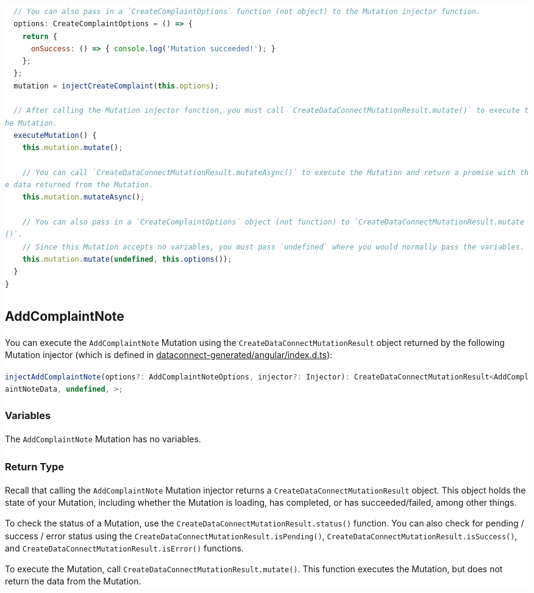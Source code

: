 ```javascript
  // You can also pass in a `CreateComplaintOptions` function (not object) to the Mutation injector function.
  options: CreateComplaintOptions = () => {
    return {
      onSuccess: () => { console.log('Mutation succeeded!'); }
    };
  };
  mutation = injectCreateComplaint(this.options);

  // After calling the Mutation injector function, you must call `CreateDataConnectMutationResult.mutate()` to execute the Mutation.
  executeMutation() {
    this.mutation.mutate();

    // You can call `CreateDataConnectMutationResult.mutateAsync()` to execute the Mutation and return a promise with the data returned from the Mutation.
    this.mutation.mutateAsync();

    // You can also pass in a `CreateComplaintOptions` object (not function) to `CreateDataConnectMutationResult.mutate()`.
    // Since this Mutation accepts no variables, you must pass `undefined` where you would normally pass the variables.
    this.mutation.mutate(undefined, this.options());
  }
}
```

## AddComplaintNote
You can execute the `AddComplaintNote` Mutation using the `CreateDataConnectMutationResult` object returned by the following Mutation injector (which is defined in [dataconnect-generated/angular/index.d.ts](./index.d.ts)):
```javascript
injectAddComplaintNote(options?: AddComplaintNoteOptions, injector?: Injector): CreateDataConnectMutationResult<AddComplaintNoteData, undefined, >;
```

### Variables
The `AddComplaintNote` Mutation has no variables.
### Return Type
Recall that calling the `AddComplaintNote` Mutation injector returns a `CreateDataConnectMutationResult` object. This object holds the state of your Mutation, including whether the Mutation is loading, has completed, or has succeeded/failed, among other things.

To check the status of a Mutation, use the `CreateDataConnectMutationResult.status()` function. You can also check for pending / success / error status using the `CreateDataConnectMutationResult.isPending()`, `CreateDataConnectMutationResult.isSuccess()`, and `CreateDataConnectMutationResult.isError()` functions.

To execute the Mutation, call `CreateDataConnectMutationResult.mutate()`. This function executes the Mutation, but does not return the data from the Mutation. 
